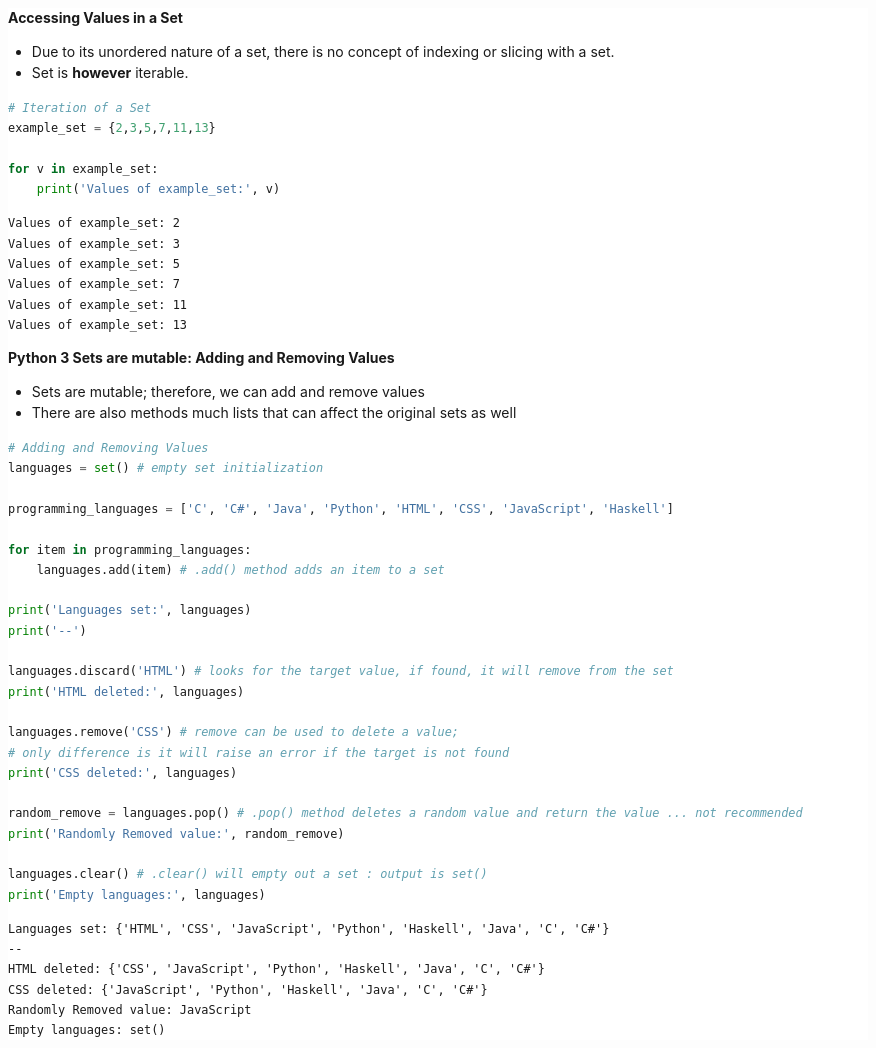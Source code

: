 **Accessing Values in a Set**

- Due to its unordered nature of a set, there is no concept of indexing or slicing with a set.
- Set is **however** iterable.


```python
# Iteration of a Set
example_set = {2,3,5,7,11,13}

for v in example_set:
    print('Values of example_set:', v)
```

    Values of example_set: 2
    Values of example_set: 3
    Values of example_set: 5
    Values of example_set: 7
    Values of example_set: 11
    Values of example_set: 13


**Python 3 Sets are mutable: Adding and Removing Values**
- Sets are mutable; therefore, we can add and remove values
- There are also methods much lists that can affect the original sets as well


```python
# Adding and Removing Values
languages = set() # empty set initialization

programming_languages = ['C', 'C#', 'Java', 'Python', 'HTML', 'CSS', 'JavaScript', 'Haskell']

for item in programming_languages:
    languages.add(item) # .add() method adds an item to a set

print('Languages set:', languages)
print('--')

languages.discard('HTML') # looks for the target value, if found, it will remove from the set
print('HTML deleted:', languages)

languages.remove('CSS') # remove can be used to delete a value; 
# only difference is it will raise an error if the target is not found
print('CSS deleted:', languages)

random_remove = languages.pop() # .pop() method deletes a random value and return the value ... not recommended
print('Randomly Removed value:', random_remove)

languages.clear() # .clear() will empty out a set : output is set()
print('Empty languages:', languages)
```

    Languages set: {'HTML', 'CSS', 'JavaScript', 'Python', 'Haskell', 'Java', 'C', 'C#'}
    --
    HTML deleted: {'CSS', 'JavaScript', 'Python', 'Haskell', 'Java', 'C', 'C#'}
    CSS deleted: {'JavaScript', 'Python', 'Haskell', 'Java', 'C', 'C#'}
    Randomly Removed value: JavaScript
    Empty languages: set()
